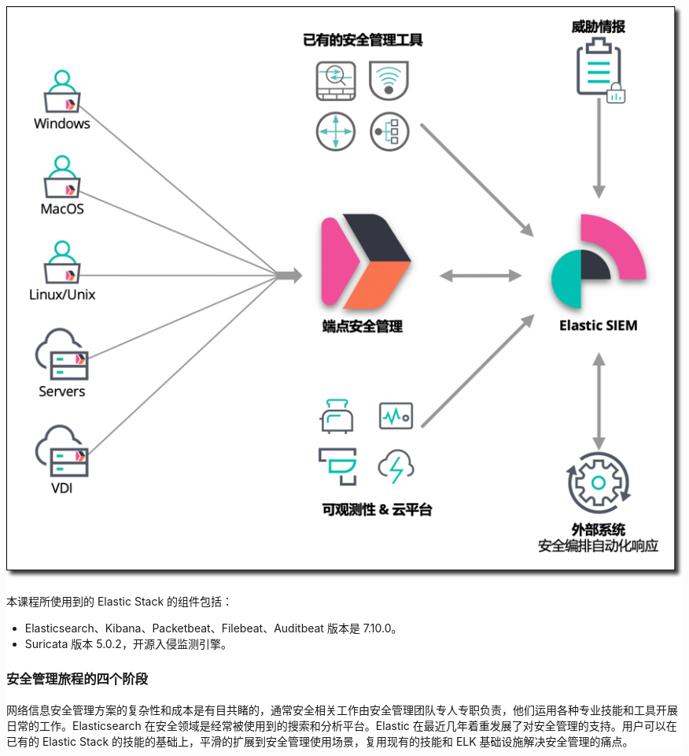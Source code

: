 ![2021-03-18_11-39-47-6075057](images/security-vm/2021-03-18_11-39-47-6075057.png)

本课程所使用到的 Elastic Stack 的组件包括：

* Elasticsearch、Kibana、Packetbeat、Filebeat、Auditbeat 版本是 7.10.0。
* Suricata 版本 5.0.2，开源入侵监测引擎。



### 安全管理旅程的四个阶段

网络信息安全管理方案的复杂性和成本是有目共睹的，通常安全相关工作由安全管理团队专人专职负责，他们运用各种专业技能和工具开展日常的工作。Elasticsearch 在安全领域是经常被使用到的搜索和分析平台。Elastic 在最近几年着重发展了对安全管理的支持。用户可以在已有的 Elastic Stack 的技能的基础上，平滑的扩展到安全管理使用场景，复用现有的技能和 ELK 基础设施解决安全管理的痛点。

